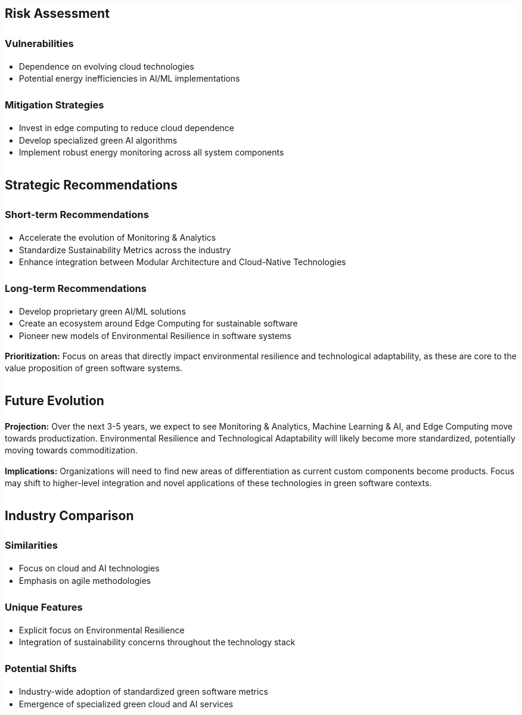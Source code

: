 ## Risk Assessment

### Vulnerabilities
- Dependence on evolving cloud technologies
- Potential energy inefficiencies in AI/ML implementations

### Mitigation Strategies
- Invest in edge computing to reduce cloud dependence
- Develop specialized green AI algorithms
- Implement robust energy monitoring across all system components

## Strategic Recommendations

### Short-term Recommendations
- Accelerate the evolution of Monitoring & Analytics
- Standardize Sustainability Metrics across the industry
- Enhance integration between Modular Architecture and Cloud-Native Technologies

### Long-term Recommendations
- Develop proprietary green AI/ML solutions
- Create an ecosystem around Edge Computing for sustainable software
- Pioneer new models of Environmental Resilience in software systems

**Prioritization:** Focus on areas that directly impact environmental resilience and technological adaptability, as these are core to the value proposition of green software systems.

## Future Evolution

**Projection:** Over the next 3-5 years, we expect to see Monitoring & Analytics, Machine Learning & AI, and Edge Computing move towards productization. Environmental Resilience and Technological Adaptability will likely become more standardized, potentially moving towards commoditization.

**Implications:** Organizations will need to find new areas of differentiation as current custom components become products. Focus may shift to higher-level integration and novel applications of these technologies in green software contexts.

## Industry Comparison

### Similarities
- Focus on cloud and AI technologies
- Emphasis on agile methodologies

### Unique Features
- Explicit focus on Environmental Resilience
- Integration of sustainability concerns throughout the technology stack

### Potential Shifts
- Industry-wide adoption of standardized green software metrics
- Emergence of specialized green cloud and AI services
